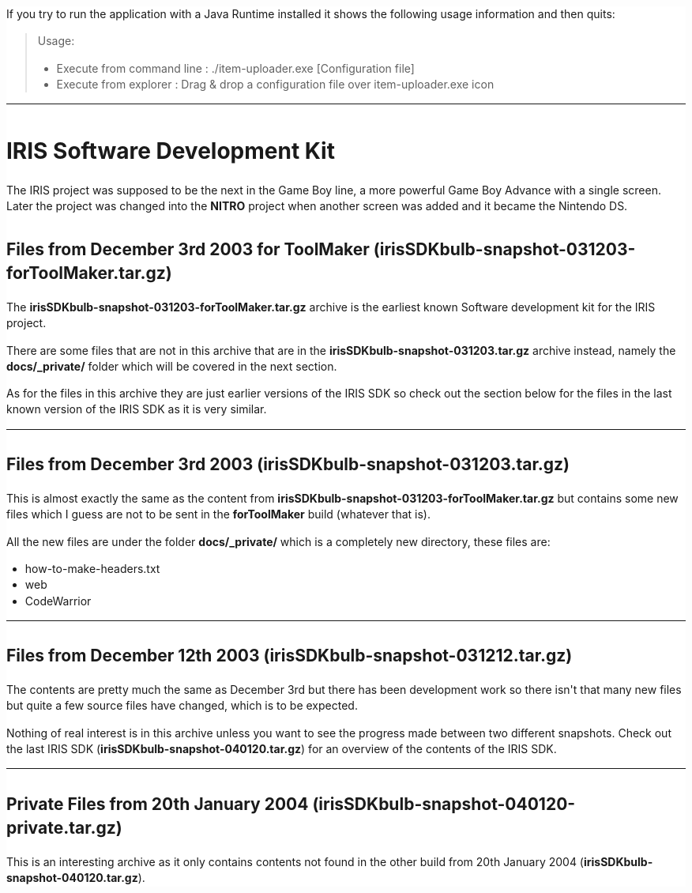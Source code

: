 If you try to run the application with a Java Runtime installed it shows the following usage information and then quits:
> Usage:
> - Execute from command line : ./item-uploader.exe [Configuration file]
> - Execute from explorer : Drag & drop a configuration file over item-uploader.exe icon

---
# IRIS Software Development Kit
The IRIS project was supposed to be the next in the Game Boy line, a more powerful Game Boy Advance with a single screen. Later the project was changed into the **NITRO** project when another screen was added and it became the Nintendo DS.

## Files from December 3rd 2003 for ToolMaker (irisSDKbulb-snapshot-031203-forToolMaker.tar.gz)
The **irisSDKbulb-snapshot-031203-forToolMaker.tar.gz** archive is the earliest known Software development kit for the IRIS project.

There are some files that are not in this archive that are in the **irisSDKbulb-snapshot-031203.tar.gz** archive instead, namely the **docs/_private/** folder which will be covered in the next section.

As for the files in this archive they are just earlier versions of the IRIS SDK so check out the section below for the files in the last known version of the IRIS SDK as it is very similar.

---
## Files from December 3rd 2003 (irisSDKbulb-snapshot-031203.tar.gz)
This is almost exactly the same as the content from **irisSDKbulb-snapshot-031203-forToolMaker.tar.gz** but contains some new files which I guess are not to be sent in the **forToolMaker** build (whatever that is).

All the new files are under the folder **docs/_private/** which is a completely new directory, these files are:
* how-to-make-headers.txt
* web
* CodeWarrior

---
## Files from December 12th 2003 (irisSDKbulb-snapshot-031212.tar.gz)
The contents are pretty much the same as December 3rd but there has been development work so there isn't that many new files but quite a few source files have changed, which is to be expected.

Nothing of real interest is in this archive unless you want to see the progress made between two different snapshots. Check out the last IRIS SDK (**irisSDKbulb-snapshot-040120.tar.gz**) for an overview of the contents of the IRIS SDK.

---
## Private Files from 20th January 2004 (irisSDKbulb-snapshot-040120-private.tar.gz)
This is an interesting archive as it only contains contents not found in the other build from 20th January 2004 (**irisSDKbulb-snapshot-040120.tar.gz**). 


[^1]: [The OMake build system](http://omake.metaprl.org/index.html)
[^2]: [HSM - Sarion Systems Research](https://translate.googleusercontent.com/translate_c?depth=1&hl=en&prev=search&pto=aue&rurl=translate.google.com&sl=ja&sp=nmt4&u=https://www.sarion.co.jp/biz/biz_area_hsm.html&usg=ALkJrhhZSaL83IoTbt-2GDjG7yidTS4zSA)